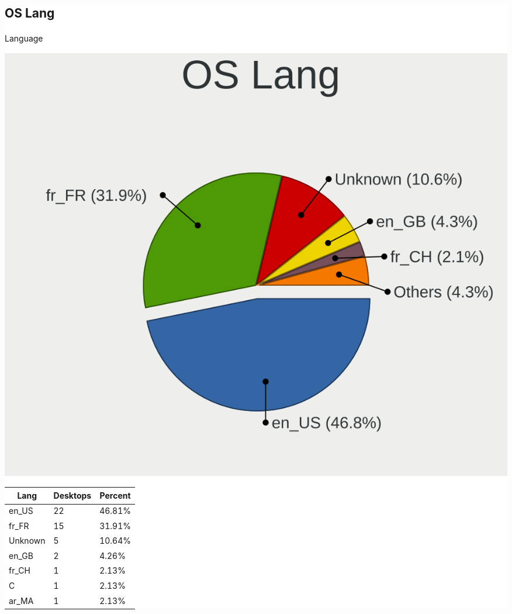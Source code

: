 OS Lang
-------

Language

![OS Lang](./images/pie_chart/os_lang.svg)


| Lang    | Desktops | Percent |
|---------|----------|---------|
| en_US   | 22       | 46.81%  |
| fr_FR   | 15       | 31.91%  |
| Unknown | 5        | 10.64%  |
| en_GB   | 2        | 4.26%   |
| fr_CH   | 1        | 2.13%   |
| C       | 1        | 2.13%   |
| ar_MA   | 1        | 2.13%   |
